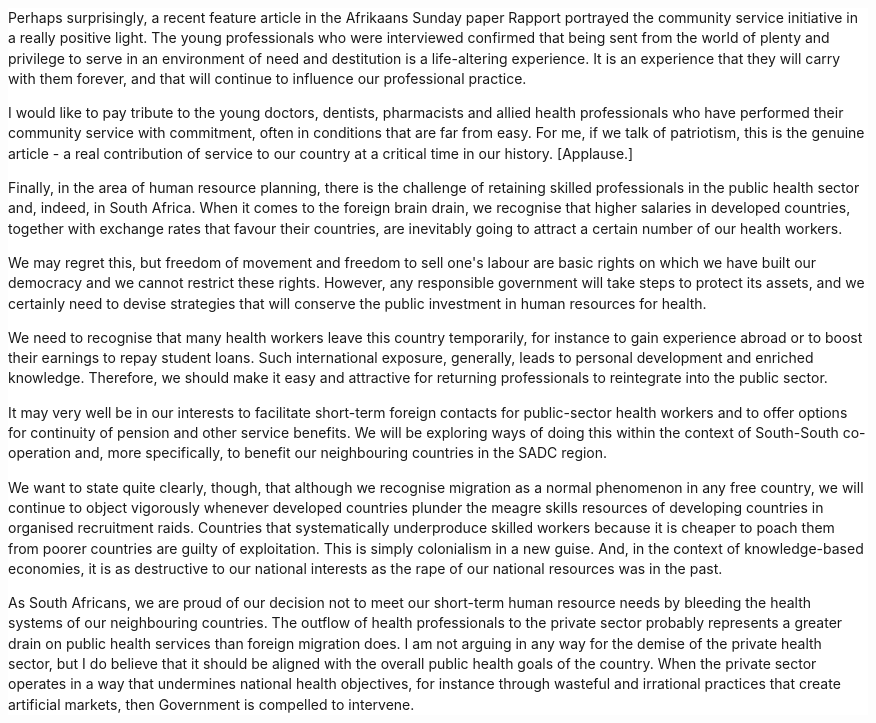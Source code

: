 Perhaps surprisingly, a recent feature article in the Afrikaans Sunday
paper Rapport portrayed the community service initiative in a really
positive light. The young professionals who were interviewed confirmed that
being sent from the world of plenty and privilege to serve in an
environment of need and destitution is a life-altering experience. It is an
experience that they will carry with them forever, and that will continue
to influence our professional practice.

I would like to pay tribute to the young doctors, dentists, pharmacists and
allied health professionals who have performed their community service with
commitment, often in conditions that are far from easy. For me, if we talk
of patriotism, this is the genuine article - a real contribution of service
to our country at a critical time in our history. [Applause.]

Finally, in the area of human resource planning, there is the challenge of
retaining skilled professionals in the public health sector and, indeed, in
South Africa. When it comes to the foreign brain drain, we recognise that
higher salaries in developed countries, together with exchange rates that
favour their countries, are inevitably going to attract a certain number of
our health workers.

We may regret this, but freedom of movement and freedom to sell one's
labour are basic rights on which we have built our democracy and we cannot
restrict these rights. However, any responsible government will take steps
to protect its assets, and we certainly need to devise strategies that will
conserve the public investment in human resources for health.

We need to recognise that many health workers leave this country
temporarily, for instance to gain experience abroad or to boost their
earnings to repay student loans. Such international exposure, generally,
leads to personal development and enriched knowledge. Therefore, we should
make it easy and attractive for returning professionals to reintegrate into
the public sector.

It may very well be in our interests to facilitate short-term foreign
contacts for public-sector health workers and to offer options for
continuity of pension and other service benefits. We will be exploring ways
of doing this within the context of South-South co-operation and, more
specifically, to benefit our neighbouring countries in the SADC region.

We want to state quite clearly, though, that although we recognise
migration as a normal phenomenon in any free country, we will continue to
object vigorously whenever developed countries plunder the meagre skills
resources of developing countries in organised recruitment raids. Countries
that systematically underproduce skilled workers because it is cheaper to
poach them from poorer countries are guilty of exploitation. This is simply
colonialism in a new guise. And, in the context of knowledge-based
economies, it is as destructive to our national interests as the rape of
our national resources was in the past.

As South Africans, we are proud of our decision not to meet our short-term
human resource needs by bleeding the health systems of our neighbouring
countries. The outflow of health professionals to the private sector
probably represents a greater drain on public health services than foreign
migration does. I am not arguing in any way for the demise of the private
health sector, but I do believe that it should be aligned with the overall
public health goals of the country. When the private sector operates in a
way that undermines national health objectives, for instance through
wasteful and irrational practices that create artificial markets, then
Government is compelled to intervene.
